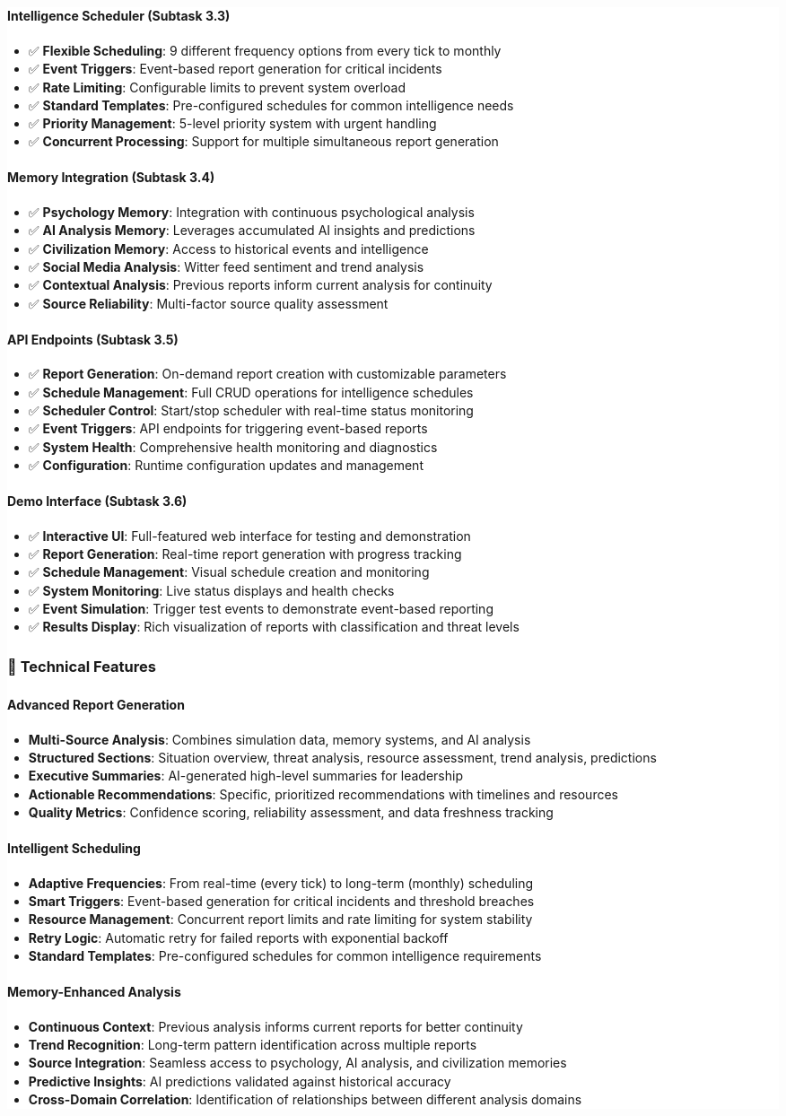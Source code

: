 #### **Intelligence Scheduler (Subtask 3.3)**
- ✅ **Flexible Scheduling**: 9 different frequency options from every tick to monthly
- ✅ **Event Triggers**: Event-based report generation for critical incidents
- ✅ **Rate Limiting**: Configurable limits to prevent system overload
- ✅ **Standard Templates**: Pre-configured schedules for common intelligence needs
- ✅ **Priority Management**: 5-level priority system with urgent handling
- ✅ **Concurrent Processing**: Support for multiple simultaneous report generation

#### **Memory Integration (Subtask 3.4)**
- ✅ **Psychology Memory**: Integration with continuous psychological analysis
- ✅ **AI Analysis Memory**: Leverages accumulated AI insights and predictions
- ✅ **Civilization Memory**: Access to historical events and intelligence
- ✅ **Social Media Analysis**: Witter feed sentiment and trend analysis
- ✅ **Contextual Analysis**: Previous reports inform current analysis for continuity
- ✅ **Source Reliability**: Multi-factor source quality assessment

#### **API Endpoints (Subtask 3.5)**
- ✅ **Report Generation**: On-demand report creation with customizable parameters
- ✅ **Schedule Management**: Full CRUD operations for intelligence schedules
- ✅ **Scheduler Control**: Start/stop scheduler with real-time status monitoring
- ✅ **Event Triggers**: API endpoints for triggering event-based reports
- ✅ **System Health**: Comprehensive health monitoring and diagnostics
- ✅ **Configuration**: Runtime configuration updates and management

#### **Demo Interface (Subtask 3.6)**
- ✅ **Interactive UI**: Full-featured web interface for testing and demonstration
- ✅ **Report Generation**: Real-time report generation with progress tracking
- ✅ **Schedule Management**: Visual schedule creation and monitoring
- ✅ **System Monitoring**: Live status displays and health checks
- ✅ **Event Simulation**: Trigger test events to demonstrate event-based reporting
- ✅ **Results Display**: Rich visualization of reports with classification and threat levels

### 🔧 **Technical Features**

#### **Advanced Report Generation**
- **Multi-Source Analysis**: Combines simulation data, memory systems, and AI analysis
- **Structured Sections**: Situation overview, threat analysis, resource assessment, trend analysis, predictions
- **Executive Summaries**: AI-generated high-level summaries for leadership
- **Actionable Recommendations**: Specific, prioritized recommendations with timelines and resources
- **Quality Metrics**: Confidence scoring, reliability assessment, and data freshness tracking

#### **Intelligent Scheduling**
- **Adaptive Frequencies**: From real-time (every tick) to long-term (monthly) scheduling
- **Smart Triggers**: Event-based generation for critical incidents and threshold breaches
- **Resource Management**: Concurrent report limits and rate limiting for system stability
- **Retry Logic**: Automatic retry for failed reports with exponential backoff
- **Standard Templates**: Pre-configured schedules for common intelligence requirements

#### **Memory-Enhanced Analysis**
- **Continuous Context**: Previous analysis informs current reports for better continuity
- **Trend Recognition**: Long-term pattern identification across multiple reports
- **Source Integration**: Seamless access to psychology, AI analysis, and civilization memories
- **Predictive Insights**: AI predictions validated against historical accuracy
- **Cross-Domain Correlation**: Identification of relationships between different analysis domains
